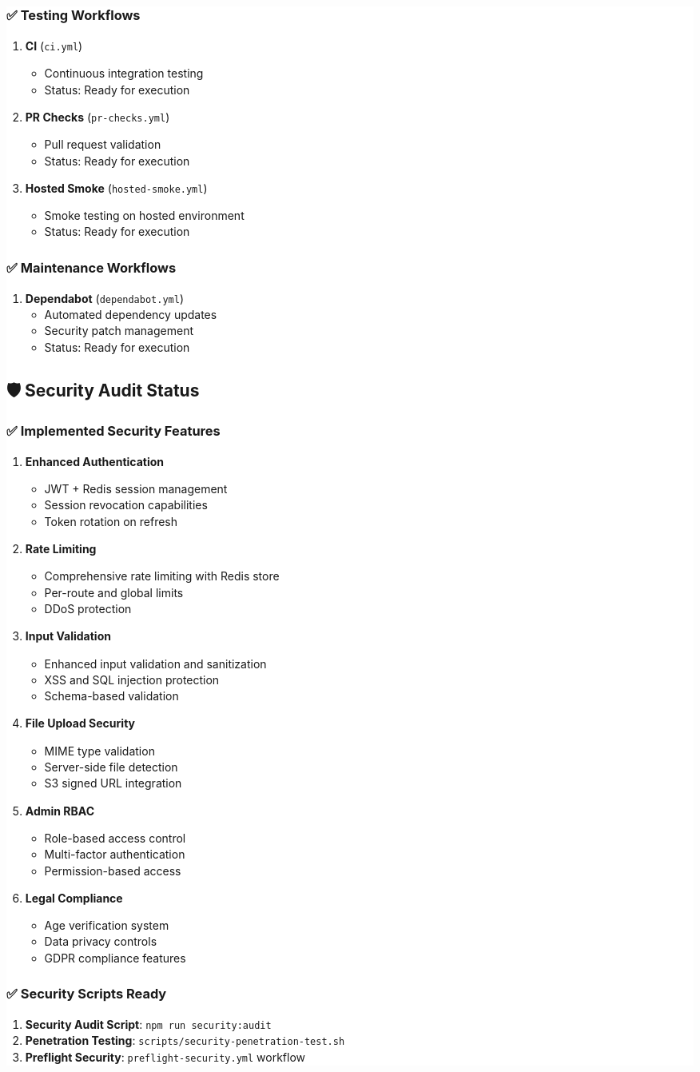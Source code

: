 ### ✅ Testing Workflows
1. **CI** (`ci.yml`)
   - Continuous integration testing
   - Status: Ready for execution

2. **PR Checks** (`pr-checks.yml`)
   - Pull request validation
   - Status: Ready for execution

3. **Hosted Smoke** (`hosted-smoke.yml`)
   - Smoke testing on hosted environment
   - Status: Ready for execution

### ✅ Maintenance Workflows
1. **Dependabot** (`dependabot.yml`)
   - Automated dependency updates
   - Security patch management
   - Status: Ready for execution

## 🛡️ Security Audit Status

### ✅ Implemented Security Features
1. **Enhanced Authentication**
   - JWT + Redis session management
   - Session revocation capabilities
   - Token rotation on refresh

2. **Rate Limiting**
   - Comprehensive rate limiting with Redis store
   - Per-route and global limits
   - DDoS protection

3. **Input Validation**
   - Enhanced input validation and sanitization
   - XSS and SQL injection protection
   - Schema-based validation

4. **File Upload Security**
   - MIME type validation
   - Server-side file detection
   - S3 signed URL integration

5. **Admin RBAC**
   - Role-based access control
   - Multi-factor authentication
   - Permission-based access

6. **Legal Compliance**
   - Age verification system
   - Data privacy controls
   - GDPR compliance features

### ✅ Security Scripts Ready
1. **Security Audit Script**: `npm run security:audit`
2. **Penetration Testing**: `scripts/security-penetration-test.sh`
3. **Preflight Security**: `preflight-security.yml` workflow
